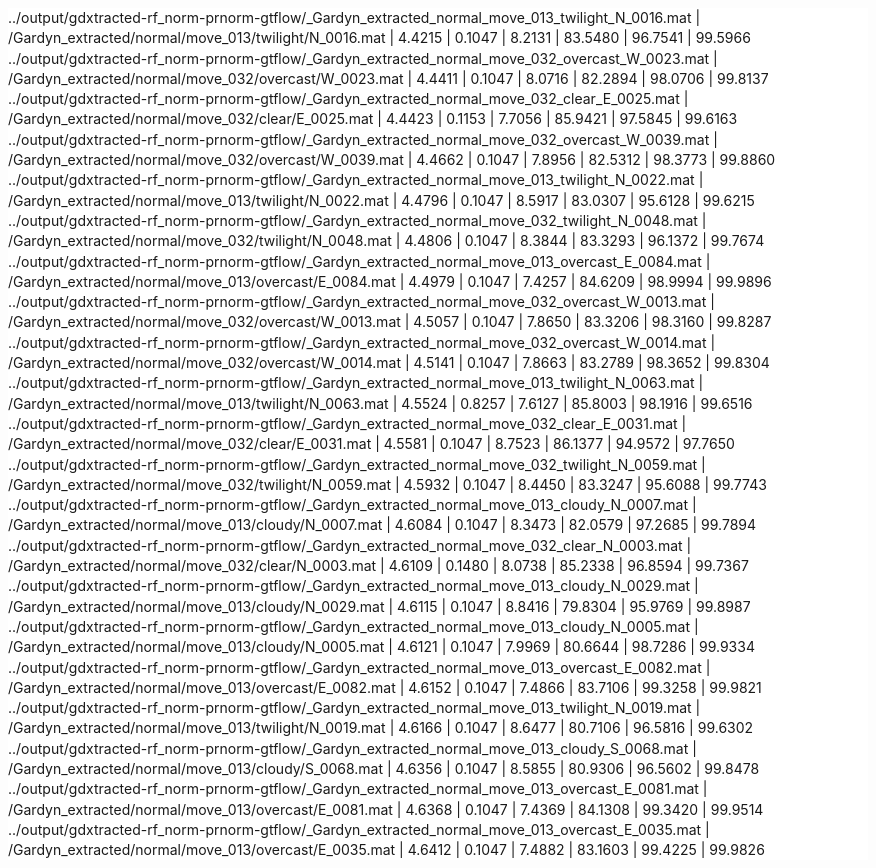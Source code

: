 ../output/gdxtracted-rf_norm-prnorm-gtflow/_Gardyn_extracted_normal_move_013_twilight_N_0016.mat | /Gardyn_extracted/normal/move_013/twilight/N_0016.mat | 4.4215 | 0.1047 | 8.2131 | 83.5480 | 96.7541 | 99.5966
../output/gdxtracted-rf_norm-prnorm-gtflow/_Gardyn_extracted_normal_move_032_overcast_W_0023.mat | /Gardyn_extracted/normal/move_032/overcast/W_0023.mat | 4.4411 | 0.1047 | 8.0716 | 82.2894 | 98.0706 | 99.8137
../output/gdxtracted-rf_norm-prnorm-gtflow/_Gardyn_extracted_normal_move_032_clear_E_0025.mat | /Gardyn_extracted/normal/move_032/clear/E_0025.mat | 4.4423 | 0.1153 | 7.7056 | 85.9421 | 97.5845 | 99.6163
../output/gdxtracted-rf_norm-prnorm-gtflow/_Gardyn_extracted_normal_move_032_overcast_W_0039.mat | /Gardyn_extracted/normal/move_032/overcast/W_0039.mat | 4.4662 | 0.1047 | 7.8956 | 82.5312 | 98.3773 | 99.8860
../output/gdxtracted-rf_norm-prnorm-gtflow/_Gardyn_extracted_normal_move_013_twilight_N_0022.mat | /Gardyn_extracted/normal/move_013/twilight/N_0022.mat | 4.4796 | 0.1047 | 8.5917 | 83.0307 | 95.6128 | 99.6215
../output/gdxtracted-rf_norm-prnorm-gtflow/_Gardyn_extracted_normal_move_032_twilight_N_0048.mat | /Gardyn_extracted/normal/move_032/twilight/N_0048.mat | 4.4806 | 0.1047 | 8.3844 | 83.3293 | 96.1372 | 99.7674
../output/gdxtracted-rf_norm-prnorm-gtflow/_Gardyn_extracted_normal_move_013_overcast_E_0084.mat | /Gardyn_extracted/normal/move_013/overcast/E_0084.mat | 4.4979 | 0.1047 | 7.4257 | 84.6209 | 98.9994 | 99.9896
../output/gdxtracted-rf_norm-prnorm-gtflow/_Gardyn_extracted_normal_move_032_overcast_W_0013.mat | /Gardyn_extracted/normal/move_032/overcast/W_0013.mat | 4.5057 | 0.1047 | 7.8650 | 83.3206 | 98.3160 | 99.8287
../output/gdxtracted-rf_norm-prnorm-gtflow/_Gardyn_extracted_normal_move_032_overcast_W_0014.mat | /Gardyn_extracted/normal/move_032/overcast/W_0014.mat | 4.5141 | 0.1047 | 7.8663 | 83.2789 | 98.3652 | 99.8304
../output/gdxtracted-rf_norm-prnorm-gtflow/_Gardyn_extracted_normal_move_013_twilight_N_0063.mat | /Gardyn_extracted/normal/move_013/twilight/N_0063.mat | 4.5524 | 0.8257 | 7.6127 | 85.8003 | 98.1916 | 99.6516
../output/gdxtracted-rf_norm-prnorm-gtflow/_Gardyn_extracted_normal_move_032_clear_E_0031.mat | /Gardyn_extracted/normal/move_032/clear/E_0031.mat | 4.5581 | 0.1047 | 8.7523 | 86.1377 | 94.9572 | 97.7650
../output/gdxtracted-rf_norm-prnorm-gtflow/_Gardyn_extracted_normal_move_032_twilight_N_0059.mat | /Gardyn_extracted/normal/move_032/twilight/N_0059.mat | 4.5932 | 0.1047 | 8.4450 | 83.3247 | 95.6088 | 99.7743
../output/gdxtracted-rf_norm-prnorm-gtflow/_Gardyn_extracted_normal_move_013_cloudy_N_0007.mat | /Gardyn_extracted/normal/move_013/cloudy/N_0007.mat | 4.6084 | 0.1047 | 8.3473 | 82.0579 | 97.2685 | 99.7894
../output/gdxtracted-rf_norm-prnorm-gtflow/_Gardyn_extracted_normal_move_032_clear_N_0003.mat | /Gardyn_extracted/normal/move_032/clear/N_0003.mat | 4.6109 | 0.1480 | 8.0738 | 85.2338 | 96.8594 | 99.7367
../output/gdxtracted-rf_norm-prnorm-gtflow/_Gardyn_extracted_normal_move_013_cloudy_N_0029.mat | /Gardyn_extracted/normal/move_013/cloudy/N_0029.mat | 4.6115 | 0.1047 | 8.8416 | 79.8304 | 95.9769 | 99.8987
../output/gdxtracted-rf_norm-prnorm-gtflow/_Gardyn_extracted_normal_move_013_cloudy_N_0005.mat | /Gardyn_extracted/normal/move_013/cloudy/N_0005.mat | 4.6121 | 0.1047 | 7.9969 | 80.6644 | 98.7286 | 99.9334
../output/gdxtracted-rf_norm-prnorm-gtflow/_Gardyn_extracted_normal_move_013_overcast_E_0082.mat | /Gardyn_extracted/normal/move_013/overcast/E_0082.mat | 4.6152 | 0.1047 | 7.4866 | 83.7106 | 99.3258 | 99.9821
../output/gdxtracted-rf_norm-prnorm-gtflow/_Gardyn_extracted_normal_move_013_twilight_N_0019.mat | /Gardyn_extracted/normal/move_013/twilight/N_0019.mat | 4.6166 | 0.1047 | 8.6477 | 80.7106 | 96.5816 | 99.6302
../output/gdxtracted-rf_norm-prnorm-gtflow/_Gardyn_extracted_normal_move_013_cloudy_S_0068.mat | /Gardyn_extracted/normal/move_013/cloudy/S_0068.mat | 4.6356 | 0.1047 | 8.5855 | 80.9306 | 96.5602 | 99.8478
../output/gdxtracted-rf_norm-prnorm-gtflow/_Gardyn_extracted_normal_move_013_overcast_E_0081.mat | /Gardyn_extracted/normal/move_013/overcast/E_0081.mat | 4.6368 | 0.1047 | 7.4369 | 84.1308 | 99.3420 | 99.9514
../output/gdxtracted-rf_norm-prnorm-gtflow/_Gardyn_extracted_normal_move_013_overcast_E_0035.mat | /Gardyn_extracted/normal/move_013/overcast/E_0035.mat | 4.6412 | 0.1047 | 7.4882 | 83.1603 | 99.4225 | 99.9826